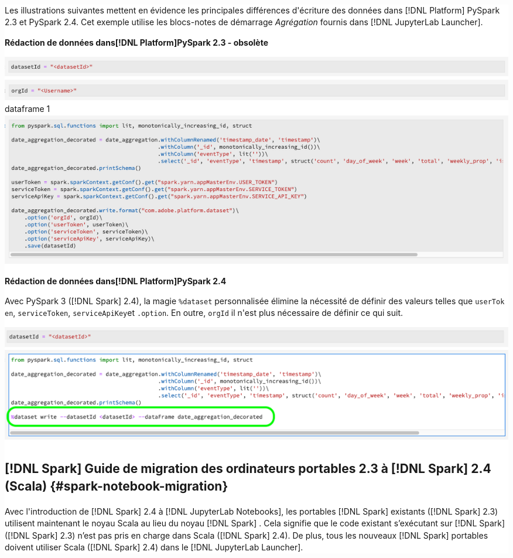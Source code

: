 Les illustrations suivantes mettent en évidence les principales différences d&#39;écriture des données dans [!DNL Platform] PySpark 2.3 et PySpark 2.4. Cet exemple utilise les blocs-notes de démarrage *Agrégation* fournis dans [!DNL JupyterLab Launcher].

**Rédaction de données dans[!DNL Platform]PySpark 2.3 - obsolète**

![dataframe 1](./images/migration/pyspark-migration/2.3-write.png)![](./images/migration/pyspark-migration/2.3-write-2.png)dataframe 1![dataframe 1](./images/migration/pyspark-migration/2.3-write-3.png)

**Rédaction de données dans[!DNL Platform]PySpark 2.4**

Avec PySpark 3 ([!DNL Spark] 2.4), la magie `%dataset` personnalisée élimine la nécessité de définir des valeurs telles que `userToken`, `serviceToken`, `serviceApiKey`et `.option`. En outre, `orgId` il n&#39;est plus nécessaire de définir ce qui suit.

![dataframe 2](./images/migration/pyspark-migration/2.4-write.png)![dataframe 2](./images/migration/pyspark-migration/2.4-write-2.png)

## [!DNL Spark] Guide de migration des ordinateurs portables 2.3 à [!DNL Spark] 2.4 (Scala) {#spark-notebook-migration}

Avec l&#39;introduction de [!DNL Spark] 2.4 à [!DNL JupyterLab Notebooks], les portables [!DNL Spark] existants ([!DNL Spark] 2.3) utilisent maintenant le noyau Scala au lieu du noyau [!DNL Spark] . Cela signifie que le code existant s’exécutant sur [!DNL Spark] ([!DNL Spark] 2.3) n’est pas pris en charge dans Scala ([!DNL Spark] 2.4). De plus, tous les nouveaux [!DNL Spark] portables doivent utiliser Scala ([!DNL Spark] 2.4) dans le [!DNL JupyterLab Launcher].
